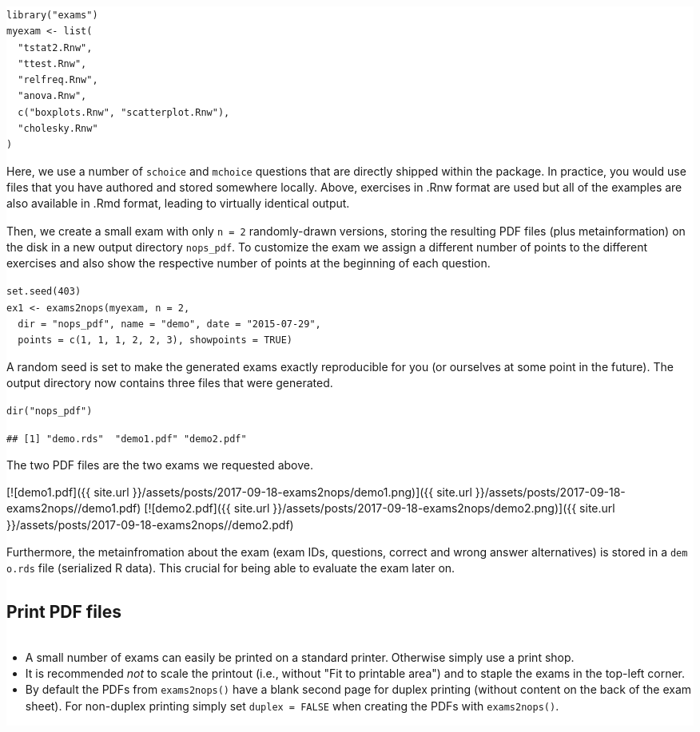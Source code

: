 
<pre><code class="prettyprint ">library(&quot;exams&quot;)
myexam &lt;- list(
  &quot;tstat2.Rnw&quot;,
  &quot;ttest.Rnw&quot;,
  &quot;relfreq.Rnw&quot;,
  &quot;anova.Rnw&quot;,
  c(&quot;boxplots.Rnw&quot;, &quot;scatterplot.Rnw&quot;),
  &quot;cholesky.Rnw&quot;
)</code></pre>

Here, we use a number of `schoice` and `mchoice` questions that are directly shipped
within the package. In practice, you would use files that you have authored and stored
somewhere locally. Above, exercises in .Rnw format are used but all of the examples
are also available in .Rmd format, leading to virtually identical output.

Then, we create a small exam with only `n = 2` randomly-drawn versions, storing the
resulting PDF files (plus metainformation) on the disk in a new output directory `nops_pdf`.
To customize the exam we assign a different number of points to the different exercises
and also show the respective number of points at the beginning of each question.


<pre><code class="prettyprint ">set.seed(403)
ex1 &lt;- exams2nops(myexam, n = 2,
  dir = &quot;nops_pdf&quot;, name = &quot;demo&quot;, date = &quot;2015-07-29&quot;,
  points = c(1, 1, 1, 2, 2, 3), showpoints = TRUE)</code></pre>

A random seed is set to make the generated exams exactly reproducible for you
(or ourselves at some point in the future). The output directory now contains three files
that were generated.


<pre><code class="prettyprint ">dir(&quot;nops_pdf&quot;)</code></pre>



<pre><code>## [1] &quot;demo.rds&quot;  &quot;demo1.pdf&quot; &quot;demo2.pdf&quot;
</code></pre>

The two PDF files are the two exams we requested above.

[![demo1.pdf]({{ site.url }}/assets/posts/2017-09-18-exams2nops/demo1.png)]({{ site.url }}/assets/posts/2017-09-18-exams2nops//demo1.pdf)
[![demo2.pdf]({{ site.url }}/assets/posts/2017-09-18-exams2nops/demo2.png)]({{ site.url }}/assets/posts/2017-09-18-exams2nops//demo2.pdf)

Furthermore, the metainfromation about the exam (exam IDs, questions, correct and wrong
answer alternatives) is stored in a `demo.rds` file (serialized R data). This crucial
for being able to evaluate the exam later on.


## Print PDF files

<div class='row t20'>
  <div class='small-8 medium-9 columns'>

<ul>
  <li>A small number of exams can easily be printed on a standard printer.
    Otherwise simply use a print shop.</li>
  <li>It is recommended <em>not</em> to scale the printout (i.e., without "Fit to printable area")
    and to staple the exams in the top-left corner.</li>
  <li>By default the PDFs from <code class="highlighter-rouge">exams2nops()</code> have a blank second page for
    duplex printing (without content on the back of the exam sheet). For non-duplex printing
    simply set <code class="highlighter-rouge">duplex = FALSE</code> when creating the PDFs
    with <code class="highlighter-rouge">exams2nops()</code>.</li>
</ul>
